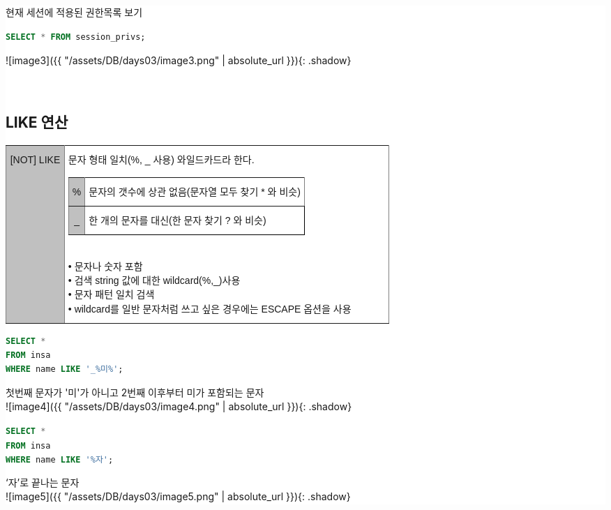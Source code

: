 현재 세션에 적용된 권한목록 보기
```sql
SELECT * FROM session_privs;
```
![image3]({{ "/assets/DB/days03/image3.png" | absolute_url }}){: .shadow}  
 
 
## LIKE 연산


<style type="text/css">
.tg  {border-collapse:collapse;border-spacing:0;}
.tg td{font-family:Arial, sans-serif;font-size:14px;padding:10px 5px;border-style:solid;border-width:1px;overflow:hidden;word-break:normal;border-color:black;}
.tg th{font-family:Arial, sans-serif;font-size:14px;font-weight:normal;padding:10px 5px;border-style:solid;border-width:1px;overflow:hidden;word-break:normal;border-color:black;}
.tg .tg-34fe{background-color:#c0c0c0;border-color:inherit;text-align:center;vertical-align:top}
.tg .tg-0pky{border-color:inherit;text-align:left;vertical-align:top}
</style>
<table class="tg" style="undefined;table-layout: fixed; width: 550px">
<colgroup>
<col style="width: 84px">
<col style="width: 466px">
</colgroup>
  <tr>
    <th class="tg-34fe">[NOT] LIKE</th>
    <th class="tg-0pky">문자 형태 일치(%, _ 사용) 와일드카드라 한다.<br>
  <table>
    <tr>
      <th class="tg-34fe">%</th>
      <th class="tg-0pky">문자의 갯수에 상관 없음(문자열 모두 찾기 * 와 비슷)<br></th>
    </tr>
    <tr>
      <td class="tg-34fe">_</td>
      <td class="tg-0lax">한 개의 문자를 대신(한 문자 찾기 ? 와 비슷)</td>
    </tr>
  </table>
<br>• 문자나 숫자 포함<br>• 검색 string 값에 대한 wildcard(%,_)사용<br>• 문자 패턴 일치 검색<br>• wildcard를 일반 문자처럼 쓰고 싶은 경우에는 ESCAPE 옵션을 사용<br></th>
  </tr>
</table>  

```sql
SELECT *
FROM insa
WHERE name LIKE '_%미%';
```
첫번째 문자가 '미'가 아니고 2번째 이후부터 미가 포함되는 문자  
![image4]({{ "/assets/DB/days03/image4.png" | absolute_url }}){: .shadow}    

```sql
SELECT *
FROM insa
WHERE name LIKE '%자';
```
‘자’로 끝나는 문자  
![image5]({{ "/assets/DB/days03/image5.png" | absolute_url }}){: .shadow}  
